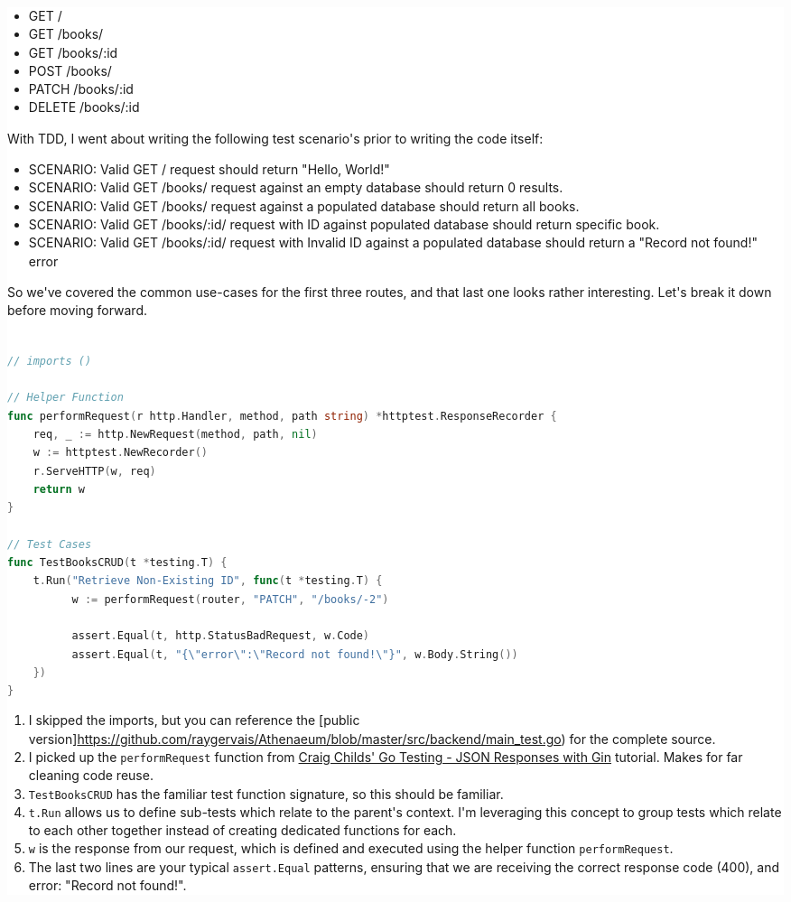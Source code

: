 - GET /
- GET /books/
- GET /books/:id
- POST /books/
- PATCH /books/:id
- DELETE /books/:id

With TDD, I went about writing the following test scenario's prior to writing the code itself:

- SCENARIO: Valid GET / request should return "Hello, World!"
- SCENARIO: Valid GET /books/ request against an empty database should return 0 results.
- SCENARIO: Valid GET /books/ request against a populated database should return all books.
- SCENARIO: Valid GET /books/:id/ request with ID against populated database should return specific book.
- SCENARIO: Valid GET /books/:id/ request with Invalid ID against a populated database should return a "Record not found!" error

So we've covered the common use-cases for the first three routes, and that last one looks rather interesting. Let's break it down before moving forward.

```go

// imports ()

// Helper Function
func performRequest(r http.Handler, method, path string) *httptest.ResponseRecorder {
	req, _ := http.NewRequest(method, path, nil)
	w := httptest.NewRecorder()
	r.ServeHTTP(w, req)
	return w
}

// Test Cases
func TestBooksCRUD(t *testing.T) {
	t.Run("Retrieve Non-Existing ID", func(t *testing.T) {
		  w := performRequest(router, "PATCH", "/books/-2")

		  assert.Equal(t, http.StatusBadRequest, w.Code)
		  assert.Equal(t, "{\"error\":\"Record not found!\"}", w.Body.String())
	})
}
```

1. I skipped the imports, but you can reference the [public version]https://github.com/raygervais/Athenaeum/blob/master/src/backend/main_test.go) for the complete source.
2. I picked up the `performRequest` function from [Craig Childs' Go Testing - JSON Responses with Gin](https://medium.com/@craigchilds94/testing-gin-json-responses-1f258ce3b0b1) tutorial. Makes for far cleaning code reuse.
3. `TestBooksCRUD` has the familiar test function signature, so this should be familiar.
4. `t.Run` allows us to define sub-tests which relate to the parent's context. I'm leveraging this concept to group tests which relate to each other together instead of creating dedicated functions for each.
5. `w` is the response from our request, which is defined and executed using the helper function `performRequest`.
6. The last two lines are your typical `assert.Equal` patterns, ensuring that we are receiving the correct response code (400), and error: "Record not found!".
